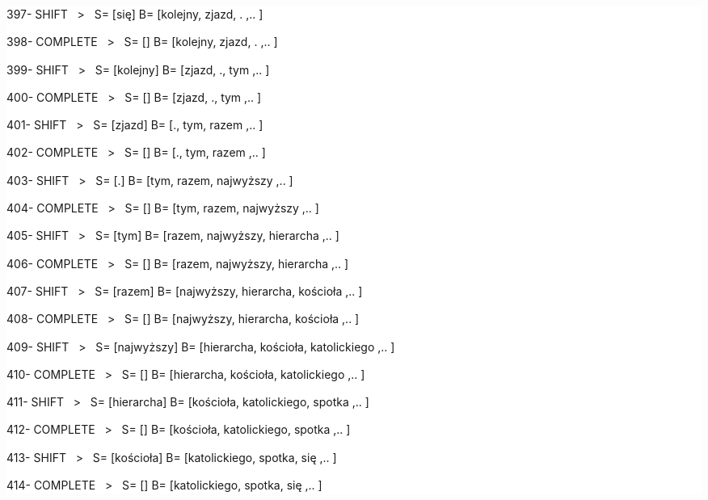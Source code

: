 

397- SHIFT&nbsp;&nbsp;&nbsp;>&nbsp;&nbsp;&nbsp;S= [się]   B= [kolejny, zjazd, . ,.. ]



398- COMPLETE&nbsp;&nbsp;&nbsp;>&nbsp;&nbsp;&nbsp;S= []   B= [kolejny, zjazd, . ,.. ]



399- SHIFT&nbsp;&nbsp;&nbsp;>&nbsp;&nbsp;&nbsp;S= [kolejny]   B= [zjazd, ., tym ,.. ]



400- COMPLETE&nbsp;&nbsp;&nbsp;>&nbsp;&nbsp;&nbsp;S= []   B= [zjazd, ., tym ,.. ]



401- SHIFT&nbsp;&nbsp;&nbsp;>&nbsp;&nbsp;&nbsp;S= [zjazd]   B= [., tym, razem ,.. ]



402- COMPLETE&nbsp;&nbsp;&nbsp;>&nbsp;&nbsp;&nbsp;S= []   B= [., tym, razem ,.. ]



403- SHIFT&nbsp;&nbsp;&nbsp;>&nbsp;&nbsp;&nbsp;S= [.]   B= [tym, razem, najwyższy ,.. ]



404- COMPLETE&nbsp;&nbsp;&nbsp;>&nbsp;&nbsp;&nbsp;S= []   B= [tym, razem, najwyższy ,.. ]



405- SHIFT&nbsp;&nbsp;&nbsp;>&nbsp;&nbsp;&nbsp;S= [tym]   B= [razem, najwyższy, hierarcha ,.. ]



406- COMPLETE&nbsp;&nbsp;&nbsp;>&nbsp;&nbsp;&nbsp;S= []   B= [razem, najwyższy, hierarcha ,.. ]



407- SHIFT&nbsp;&nbsp;&nbsp;>&nbsp;&nbsp;&nbsp;S= [razem]   B= [najwyższy, hierarcha, kościoła ,.. ]



408- COMPLETE&nbsp;&nbsp;&nbsp;>&nbsp;&nbsp;&nbsp;S= []   B= [najwyższy, hierarcha, kościoła ,.. ]



409- SHIFT&nbsp;&nbsp;&nbsp;>&nbsp;&nbsp;&nbsp;S= [najwyższy]   B= [hierarcha, kościoła, katolickiego ,.. ]



410- COMPLETE&nbsp;&nbsp;&nbsp;>&nbsp;&nbsp;&nbsp;S= []   B= [hierarcha, kościoła, katolickiego ,.. ]



411- SHIFT&nbsp;&nbsp;&nbsp;>&nbsp;&nbsp;&nbsp;S= [hierarcha]   B= [kościoła, katolickiego, spotka ,.. ]



412- COMPLETE&nbsp;&nbsp;&nbsp;>&nbsp;&nbsp;&nbsp;S= []   B= [kościoła, katolickiego, spotka ,.. ]



413- SHIFT&nbsp;&nbsp;&nbsp;>&nbsp;&nbsp;&nbsp;S= [kościoła]   B= [katolickiego, spotka, się ,.. ]



414- COMPLETE&nbsp;&nbsp;&nbsp;>&nbsp;&nbsp;&nbsp;S= []   B= [katolickiego, spotka, się ,.. ]
